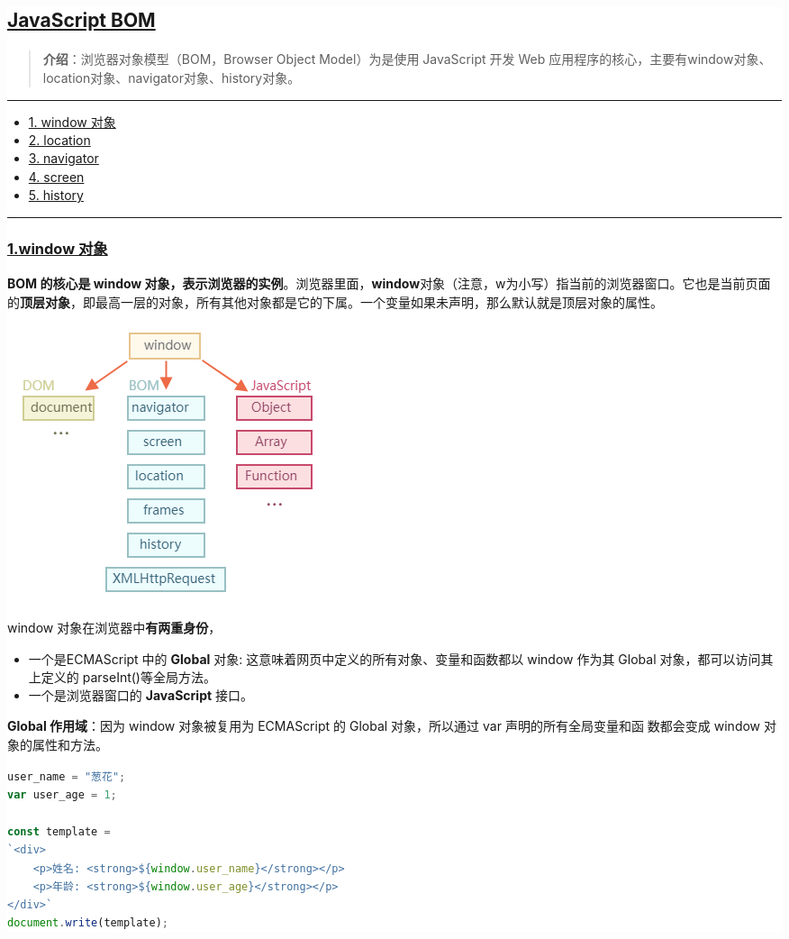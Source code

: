 ## [JavaScript BOM](#)
> **介绍**：浏览器对象模型（BOM，Browser Object Model）为是使用 JavaScript 开发 Web 应用程序的核心，主要有window对象、location对象、navigator对象、history对象。

---

- [1. window 对象](#)
- [2. location](#2-location)
- [3. navigator](#3-navigator)
- [4. screen](#4-screen)
- [5. history](#5-history)

---

### [1.window 对象](#)
**BOM 的核心是 window 对象，表示浏览器的实例**。浏览器里面，**window**对象（注意，w为小写）指当前的浏览器窗口。它也是当前页面的**顶层对象**，即最高一层的对象，所有其他对象都是它的下属。一个变量如果未声明，那么默认就是顶层对象的属性。

![img.png](static/bomasdasdasd3a41321img.png)

window 对象在浏览器中**有两重身份**，
* 一个是ECMAScript 中的 **Global** 对象: 这意味着网页中定义的所有对象、变量和函数都以 window 作为其 Global 对象，都可以访问其上定义的 parseInt()等全局方法。
* 一个是浏览器窗口的 **JavaScript** 接口。

**Global 作用域**：因为 window 对象被复用为 ECMAScript 的 Global 对象，所以通过 var 声明的所有全局变量和函 数都会变成 window 对象的属性和方法。

```javascript
user_name = "葱花";
var user_age = 1;

const template = 
`<div>
    <p>姓名: <strong>${window.user_name}</strong></p>
    <p>年龄: <strong>${window.user_age}</strong></p>
</div>`
document.write(template);
```
